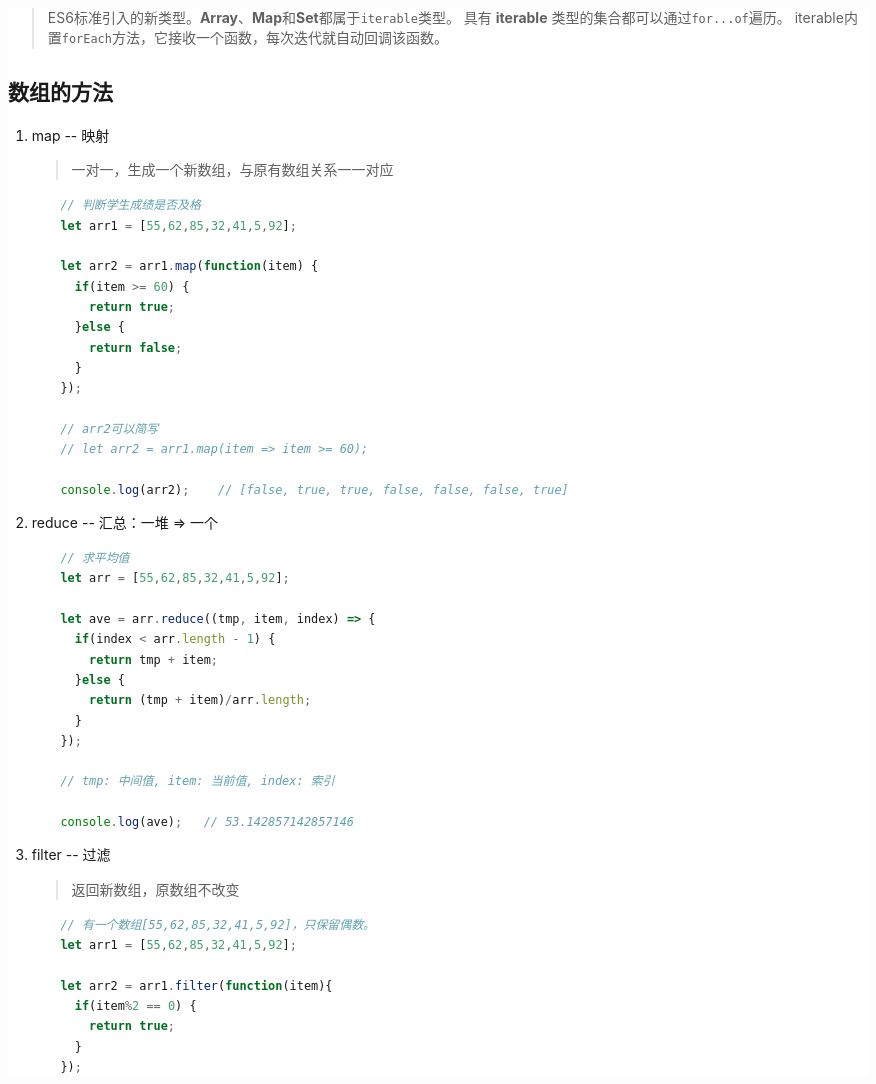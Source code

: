 > ES6标准引入的新类型。**Array**、**Map**和**Set**都属于`iterable`类型。
> 具有 **iterable** 类型的集合都可以通过`for...of`遍历。
> iterable内置`forEach`方法，它接收一个函数，每次迭代就自动回调该函数。

数组的方法
----------

1.  map -- 映射

    > 一对一，生成一个新数组，与原有数组关系一一对应

    ```javascript
        // 判断学生成绩是否及格
        let arr1 = [55,62,85,32,41,5,92];

        let arr2 = arr1.map(function(item) {
          if(item >= 60) {
            return true;
          }else {
            return false;
          }
        });

        // arr2可以简写
        // let arr2 = arr1.map(item => item >= 60);

        console.log(arr2);    // [false, true, true, false, false, false, true]
    ```

2.  reduce -- 汇总：一堆 => 一个

    ```javascript
        // 求平均值
        let arr = [55,62,85,32,41,5,92];

        let ave = arr.reduce((tmp, item, index) => {
          if(index < arr.length - 1) {
            return tmp + item;
          }else {
            return (tmp + item)/arr.length;
          }
        });

        // tmp: 中间值, item: 当前值, index: 索引

        console.log(ave);   // 53.142857142857146
    ```

3.  filter  -- 过滤

    > 返回新数组，原数组不改变

    ```javascript
        // 有一个数组[55,62,85,32,41,5,92]，只保留偶数。
        let arr1 = [55,62,85,32,41,5,92];

        let arr2 = arr1.filter(function(item){
          if(item%2 == 0) {
            return true;
          }
        });

